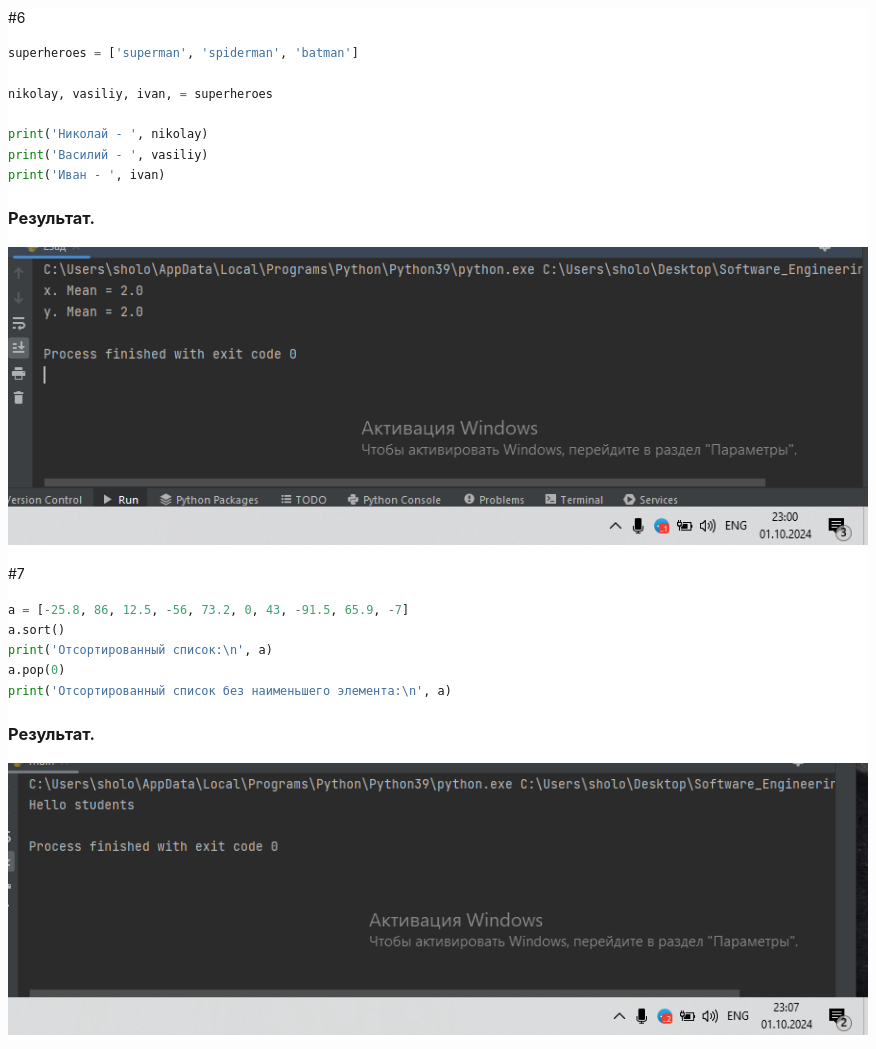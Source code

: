 #6

```python
superheroes = ['superman', 'spiderman', 'batman']

nikolay, vasiliy, ivan, = superheroes

print('Николай - ', nikolay)
print('Василий - ', vasiliy)
print('Иван - ', ivan)
```
### Результат.

![Меню](https://github.com/r1ngoch1/SoftwareEngineering/blob/Тема_5/picsLab/6.png)

#7

```python
a = [-25.8, 86, 12.5, -56, 73.2, 0, 43, -91.5, 65.9, -7]
a.sort()
print('Отсортированный список:\n', a)
a.pop(0)
print('Отсортированный список без наименьшего элемента:\n', a)
```

### Результат.

![Меню](https://github.com/r1ngoch1/SoftwareEngineering/blob/Тема_5/picsLab/7.png)

